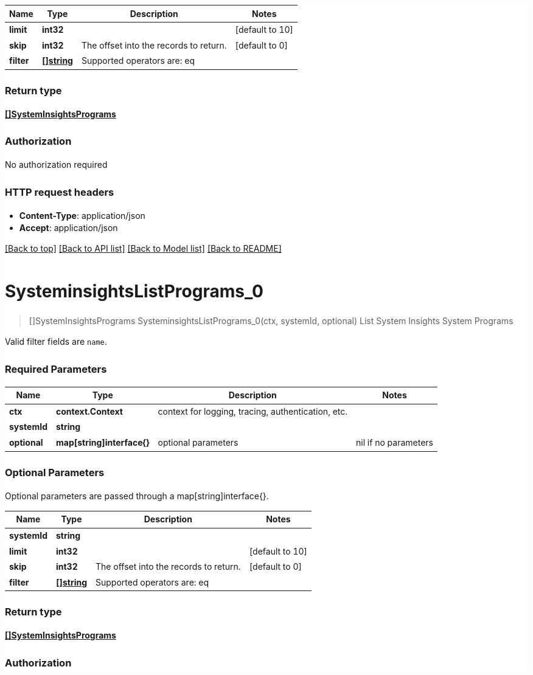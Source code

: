 Name | Type | Description  | Notes
------------- | ------------- | ------------- | -------------
 **limit** | **int32**|  | [default to 10]
 **skip** | **int32**| The offset into the records to return. | [default to 0]
 **filter** | [**[]string**](string.md)| Supported operators are: eq | 

### Return type

[**[]SystemInsightsPrograms**](system-insights-programs.md)

### Authorization

No authorization required

### HTTP request headers

 - **Content-Type**: application/json
 - **Accept**: application/json

[[Back to top]](#) [[Back to API list]](../README.md#documentation-for-api-endpoints) [[Back to Model list]](../README.md#documentation-for-models) [[Back to README]](../README.md)

# **SysteminsightsListPrograms_0**
> []SystemInsightsPrograms SysteminsightsListPrograms_0(ctx, systemId, optional)
List System Insights System Programs

Valid filter fields are `name`.

### Required Parameters

Name | Type | Description  | Notes
------------- | ------------- | ------------- | -------------
 **ctx** | **context.Context** | context for logging, tracing, authentication, etc.
  **systemId** | **string**|  | 
 **optional** | **map[string]interface{}** | optional parameters | nil if no parameters

### Optional Parameters
Optional parameters are passed through a map[string]interface{}.

Name | Type | Description  | Notes
------------- | ------------- | ------------- | -------------
 **systemId** | **string**|  | 
 **limit** | **int32**|  | [default to 10]
 **skip** | **int32**| The offset into the records to return. | [default to 0]
 **filter** | [**[]string**](string.md)| Supported operators are: eq | 

### Return type

[**[]SystemInsightsPrograms**](system-insights-programs.md)

### Authorization
